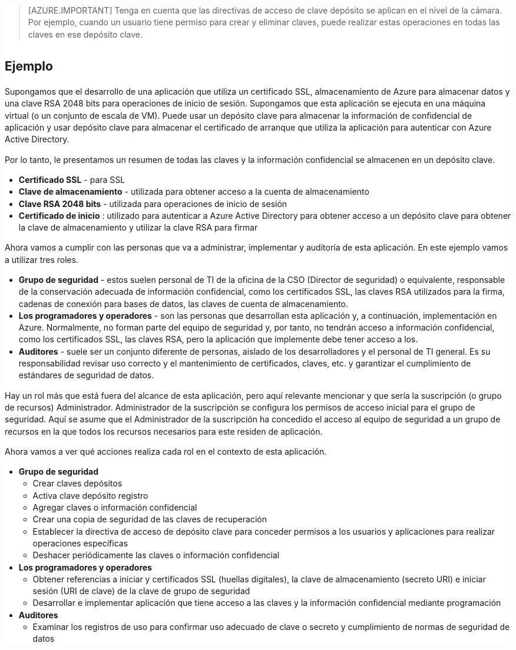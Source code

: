 >[AZURE.IMPORTANT] Tenga en cuenta que las directivas de acceso de clave depósito se aplican en el nivel de la cámara. Por ejemplo, cuando un usuario tiene permiso para crear y eliminar claves, puede realizar estas operaciones en todas las claves en ese depósito clave.

## <a name="example"></a>Ejemplo

Supongamos que el desarrollo de una aplicación que utiliza un certificado SSL, almacenamiento de Azure para almacenar datos y una clave RSA 2048 bits para operaciones de inicio de sesión. Supongamos que esta aplicación se ejecuta en una máquina virtual (o un conjunto de escala de VM). Puede usar un depósito clave para almacenar la información de confidencial de aplicación y usar depósito clave para almacenar el certificado de arranque que utiliza la aplicación para autenticar con Azure Active Directory.

Por lo tanto, le presentamos un resumen de todas las claves y la información confidencial se almacenen en un depósito clave.

- **Certificado SSL** - para SSL
- **Clave de almacenamiento** - utilizada para obtener acceso a la cuenta de almacenamiento
- **Clave RSA 2048 bits** - utilizada para operaciones de inicio de sesión
- **Certificado de inicio** : utilizado para autenticar a Azure Active Directory para obtener acceso a un depósito clave para obtener la clave de almacenamiento y utilizar la clave RSA para firmar

Ahora vamos a cumplir con las personas que va a administrar, implementar y auditoría de esta aplicación. En este ejemplo vamos a utilizar tres roles.

- **Grupo de seguridad** - estos suelen personal de TI de la oficina de la CSO (Director de seguridad) o equivalente, responsable de la conservación adecuada de información confidencial, como los certificados SSL, las claves RSA utilizados para la firma, cadenas de conexión para bases de datos, las claves de cuenta de almacenamiento.
- **Los programadores y operadores** - son las personas que desarrollan esta aplicación y, a continuación, implementación en Azure. Normalmente, no forman parte del equipo de seguridad y, por tanto, no tendrán acceso a información confidencial, como los certificados SSL, las claves RSA, pero la aplicación que implemente debe tener acceso a los.
- **Auditores** - suele ser un conjunto diferente de personas, aislado de los desarrolladores y el personal de TI general. Es su responsabilidad revisar uso correcto y el mantenimiento de certificados, claves, etc. y garantizar el cumplimiento de estándares de seguridad de datos. 

Hay un rol más que está fuera del alcance de esta aplicación, pero aquí relevante mencionar y que sería la suscripción (o grupo de recursos) Administrador. Administrador de la suscripción se configura los permisos de acceso inicial para el grupo de seguridad. Aquí se asume que el Administrador de la suscripción ha concedido el acceso al equipo de seguridad a un grupo de recursos en la que todos los recursos necesarios para este residen de aplicación.

Ahora vamos a ver qué acciones realiza cada rol en el contexto de esta aplicación.

- **Grupo de seguridad**
    - Crear claves depósitos
    - Activa clave depósito registro
    - Agregar claves o información confidencial
    - Crear una copia de seguridad de las claves de recuperación
    - Establecer la directiva de acceso de depósito clave para conceder permisos a los usuarios y aplicaciones para realizar operaciones específicas
    - Deshacer periódicamente las claves o información confidencial
- **Los programadores y operadores**
    - Obtener referencias a iniciar y certificados SSL (huellas digitales), la clave de almacenamiento (secreto URI) e iniciar sesión (URI de clave) de la clave de grupo de seguridad
    - Desarrollar e implementar aplicación que tiene acceso a las claves y la información confidencial mediante programación
- **Auditores**
    - Examinar los registros de uso para confirmar uso adecuado de clave o secreto y cumplimiento de normas de seguridad de datos
